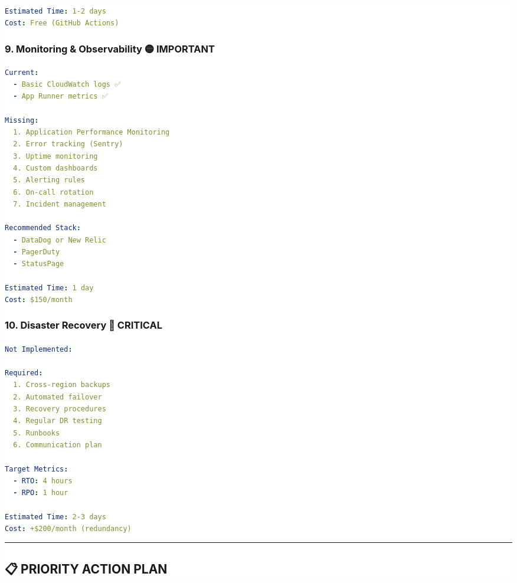 ```yaml
Estimated Time: 1-2 days
Cost: Free (GitHub Actions)
```

### 9. **Monitoring & Observability** 🟡 IMPORTANT
```yaml
Current:
  - Basic CloudWatch logs ✅
  - App Runner metrics ✅
  
Missing:
  1. Application Performance Monitoring
  2. Error tracking (Sentry)
  3. Uptime monitoring
  4. Custom dashboards
  5. Alerting rules
  6. On-call rotation
  7. Incident management
  
Recommended Stack:
  - DataDog or New Relic
  - PagerDuty
  - StatusPage
  
Estimated Time: 1 day
Cost: $150/month
```

### 10. **Disaster Recovery** 🔴 CRITICAL
```yaml
Not Implemented:
  
Required:
  1. Cross-region backups
  2. Automated failover
  3. Recovery procedures
  4. Regular DR testing
  5. Runbooks
  6. Communication plan
  
Target Metrics:
  - RTO: 4 hours
  - RPO: 1 hour
  
Estimated Time: 2-3 days
Cost: +$200/month (redundancy)
```

---

## 📋 PRIORITY ACTION PLAN
